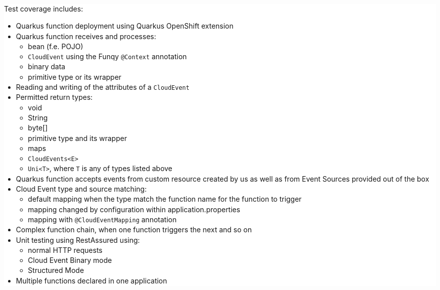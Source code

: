 Test coverage includes:
- Quarkus function deployment using Quarkus OpenShift extension
- Quarkus function receives and processes:
  - bean (f.e. POJO)
  - `CloudEvent` using the Funqy `@Context` annotation
  - binary data
  - primitive type or its wrapper
- Reading and writing of the attributes of a `CloudEvent`
- Permitted return types:
  - void
  - String
  - byte[]
  - primitive type and its wrapper
  - maps
  - `CloudEvents<E>`
  - `Uni<T>`, where `T` is any of types listed above
- Quarkus function accepts events from custom resource created by us as well as from Event Sources provided out of the box
- Cloud Event type and source matching:
  - default mapping when the type match the function name for the function to trigger
  - mapping changed by configuration within application.properties
  - mapping with `@CloudEventMapping` annotation
- Complex function chain, when one function triggers the next and so on
- Unit testing using RestAssured using:
  - normal HTTP requests
  - Cloud Event Binary mode
  - Structured Mode
- Multiple functions declared in one application